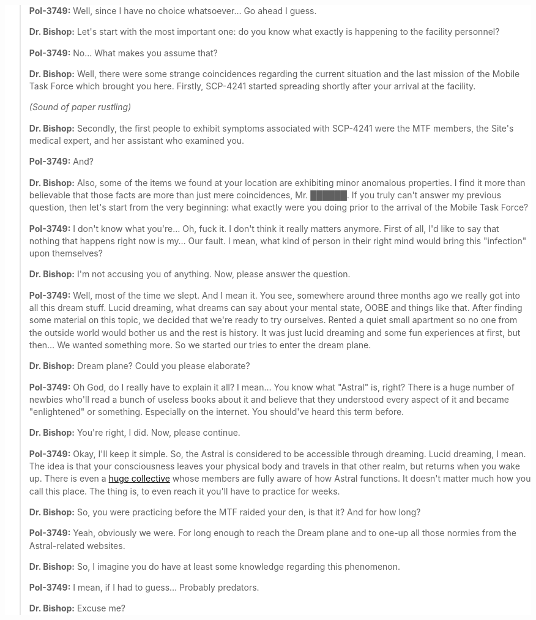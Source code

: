 > **PoI-3749:** Well, since I have no choice whatsoever… Go ahead I guess.
> 
> **Dr. Bishop:** Let's start with the most important one: do you know what exactly is happening to the facility personnel?
> 
> **PoI-3749:** No… What makes you assume that?
> 
> **Dr. Bishop:** Well, there were some strange coincidences regarding the current situation and the last mission of the Mobile Task Force which brought you here. Firstly, SCP-4241 started spreading shortly after your arrival at the facility.
> 
> _(Sound of paper rustling)_
> 
> **Dr. Bishop:** Secondly, the first people to exhibit symptoms associated with SCP-4241 were the MTF members, the Site's medical expert, and her assistant who examined you.
> 
> **PoI-3749:** And?
> 
> **Dr. Bishop:** Also, some of the items we found at your location are exhibiting minor anomalous properties. I find it more than believable that those facts are more than just mere coincidences, Mr. ██████. If you truly can't answer my previous question, then let's start from the very beginning: what exactly were you doing prior to the arrival of the Mobile Task Force?
> 
> **PoI-3749:** I don't know what you're… Oh, fuck it. I don't think it really matters anymore. First of all, I'd like to say that nothing that happens right now is my… Our fault. I mean, what kind of person in their right mind would bring this "infection" upon themselves?
> 
> **Dr. Bishop:** I'm not accusing you of anything. Now, please answer the question.
> 
> **PoI-3749:** Well, most of the time we slept. And I mean it. You see, somewhere around three months ago we really got into all this dream stuff. Lucid dreaming, what dreams can say about your mental state, OOBE and things like that. After finding some material on this topic, we decided that we're ready to try ourselves. Rented a quiet small apartment so no one from the outside world would bother us and the rest is history. It was just lucid dreaming and some fun experiences at first, but then… We wanted something more. So we started our tries to enter the dream plane.
> 
> **Dr. Bishop:** Dream plane? Could you please elaborate?
> 
> **PoI-3749:** Oh God, do I really have to explain it all? I mean… You know what "Astral" is, right? There is a huge number of newbies who'll read a bunch of useless books about it and believe that they understood every aspect of it and became "enlightened" or something. Especially on the internet. You should've heard this term before.
> 
> **Dr. Bishop:** You're right, I did. Now, please continue.
> 
> **PoI-3749:** Okay, I'll keep it simple. So, the Astral is considered to be accessible through dreaming. Lucid dreaming, I mean. The idea is that your consciousness leaves your physical body and travels in that other realm, but returns when you wake up. There is even a [huge collective](http://www.scp-wiki.net/oneiroi) whose members are fully aware of how Astral functions. It doesn't matter much how you call this place. The thing is, to even reach it you'll have to practice for weeks.
> 
> **Dr. Bishop:** So, you were practicing before the MTF raided your den, is that it? And for how long?
> 
> **PoI-3749:** Yeah, obviously we were. For long enough to reach the Dream plane and to one-up all those normies from the Astral-related websites.
> 
> **Dr. Bishop:** So, I imagine you do have at least some knowledge regarding this phenomenon.
> 
> **PoI-3749:** I mean, if I had to guess… Probably predators.
> 
> **Dr. Bishop:** Excuse me?
> 